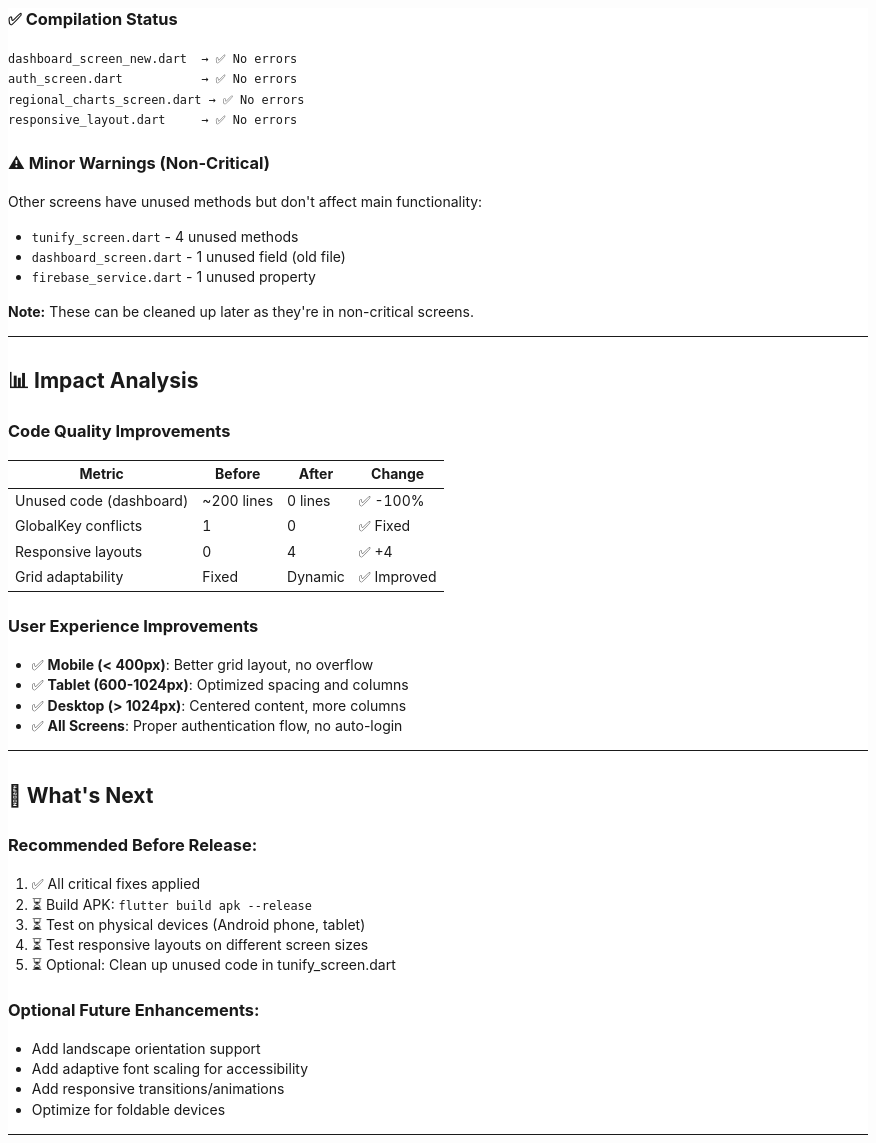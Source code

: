 ### ✅ Compilation Status
```
dashboard_screen_new.dart  → ✅ No errors
auth_screen.dart           → ✅ No errors
regional_charts_screen.dart → ✅ No errors
responsive_layout.dart     → ✅ No errors
```

### ⚠️ Minor Warnings (Non-Critical)
Other screens have unused methods but don't affect main functionality:
- `tunify_screen.dart` - 4 unused methods
- `dashboard_screen.dart` - 1 unused field (old file)
- `firebase_service.dart` - 1 unused property

**Note:** These can be cleaned up later as they're in non-critical screens.

---

## 📊 Impact Analysis

### Code Quality Improvements
| Metric | Before | After | Change |
|--------|--------|-------|--------|
| Unused code (dashboard) | ~200 lines | 0 lines | ✅ -100% |
| GlobalKey conflicts | 1 | 0 | ✅ Fixed |
| Responsive layouts | 0 | 4 | ✅ +4 |
| Grid adaptability | Fixed | Dynamic | ✅ Improved |

### User Experience Improvements
- ✅ **Mobile (< 400px)**: Better grid layout, no overflow
- ✅ **Tablet (600-1024px)**: Optimized spacing and columns
- ✅ **Desktop (> 1024px)**: Centered content, more columns
- ✅ **All Screens**: Proper authentication flow, no auto-login

---

## 🎯 What's Next

### Recommended Before Release:
1. ✅ All critical fixes applied
2. ⏳ Build APK: `flutter build apk --release`
3. ⏳ Test on physical devices (Android phone, tablet)
4. ⏳ Test responsive layouts on different screen sizes
5. ⏳ Optional: Clean up unused code in tunify_screen.dart

### Optional Future Enhancements:
- Add landscape orientation support
- Add adaptive font scaling for accessibility
- Add responsive transitions/animations
- Optimize for foldable devices

---